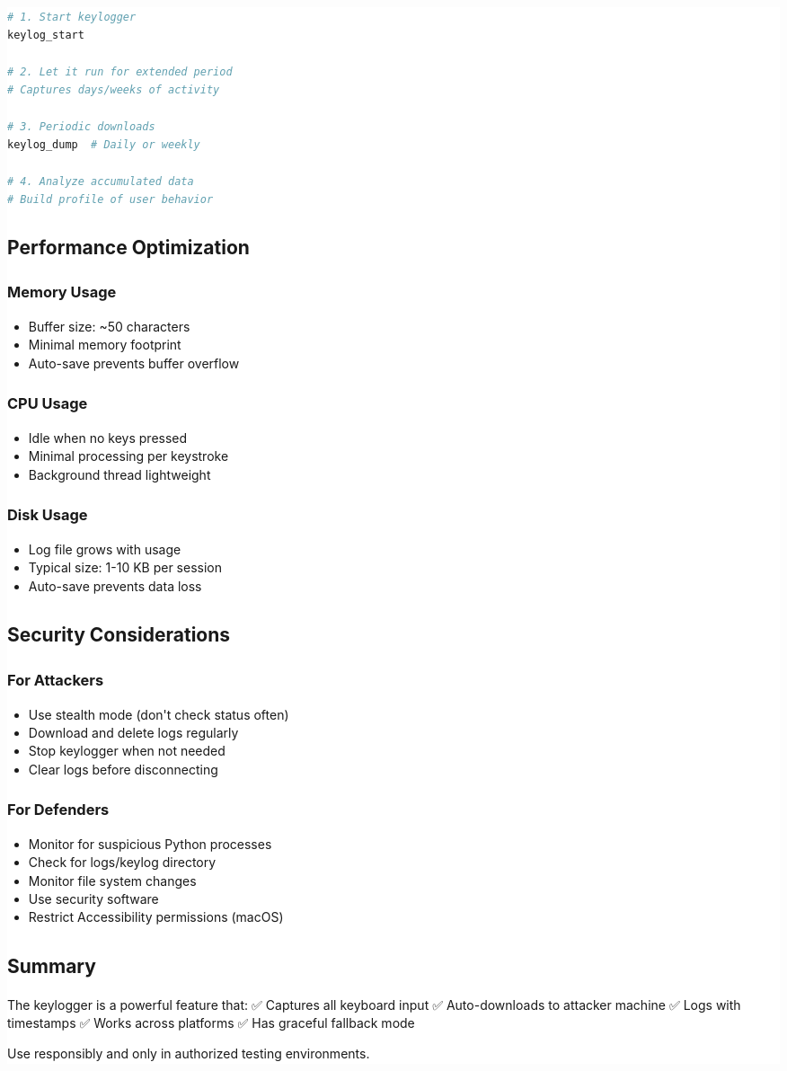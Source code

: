 ```bash
# 1. Start keylogger
keylog_start

# 2. Let it run for extended period
# Captures days/weeks of activity

# 3. Periodic downloads
keylog_dump  # Daily or weekly

# 4. Analyze accumulated data
# Build profile of user behavior
```

## Performance Optimization

### Memory Usage

- Buffer size: ~50 characters
- Minimal memory footprint
- Auto-save prevents buffer overflow

### CPU Usage

- Idle when no keys pressed
- Minimal processing per keystroke
- Background thread lightweight

### Disk Usage

- Log file grows with usage
- Typical size: 1-10 KB per session
- Auto-save prevents data loss

## Security Considerations

### For Attackers

- Use stealth mode (don't check status often)
- Download and delete logs regularly
- Stop keylogger when not needed
- Clear logs before disconnecting

### For Defenders

- Monitor for suspicious Python processes
- Check for logs/keylog directory
- Monitor file system changes
- Use security software
- Restrict Accessibility permissions (macOS)

## Summary

The keylogger is a powerful feature that:
✅ Captures all keyboard input
✅ Auto-downloads to attacker machine
✅ Logs with timestamps
✅ Works across platforms
✅ Has graceful fallback mode

Use responsibly and only in authorized testing environments.
